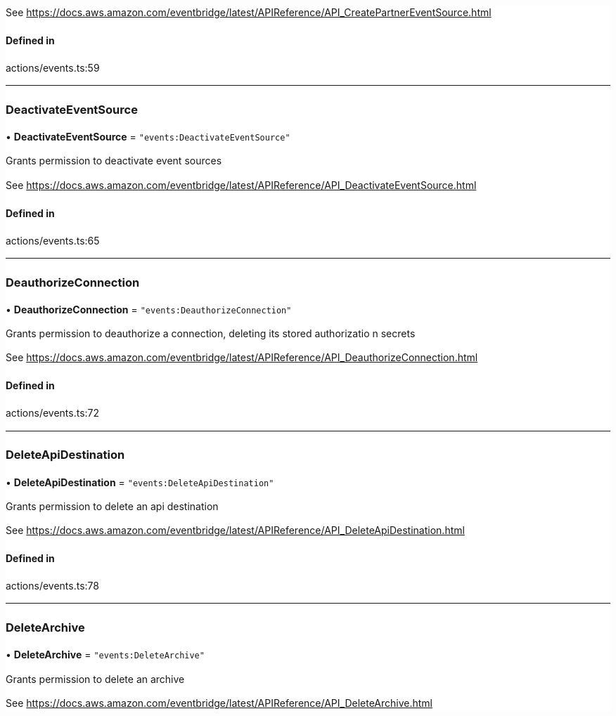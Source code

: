 See https://docs.aws.amazon.com/eventbridge/latest/APIReference/API_CreatePartnerEventSource.html

#### Defined in

actions/events.ts:59

___

### DeactivateEventSource

• **DeactivateEventSource** = ``"events:DeactivateEventSource"``

Grants permission to deactivate event sources

See https://docs.aws.amazon.com/eventbridge/latest/APIReference/API_DeactivateEventSource.html

#### Defined in

actions/events.ts:65

___

### DeauthorizeConnection

• **DeauthorizeConnection** = ``"events:DeauthorizeConnection"``

Grants permission to deauthorize a connection, deleting its stored authorizatio
n secrets

See https://docs.aws.amazon.com/eventbridge/latest/APIReference/API_DeauthorizeConnection.html

#### Defined in

actions/events.ts:72

___

### DeleteApiDestination

• **DeleteApiDestination** = ``"events:DeleteApiDestination"``

Grants permission to delete an api destination

See https://docs.aws.amazon.com/eventbridge/latest/APIReference/API_DeleteApiDestination.html

#### Defined in

actions/events.ts:78

___

### DeleteArchive

• **DeleteArchive** = ``"events:DeleteArchive"``

Grants permission to delete an archive

See https://docs.aws.amazon.com/eventbridge/latest/APIReference/API_DeleteArchive.html
